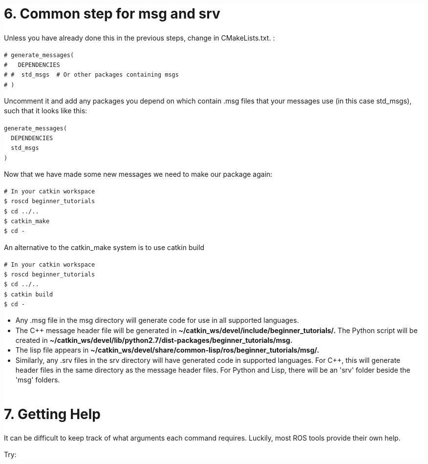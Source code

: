 # 6. Common step for msg and srv

Unless you have already done this in the previous steps, change in CMakeLists.txt. :

```
# generate_messages(
#   DEPENDENCIES
# #  std_msgs  # Or other packages containing msgs
# )
```
Uncomment it and add any packages you depend on which contain .msg files that your messages use (in this case std_msgs), such that it looks like this:

```
generate_messages(
  DEPENDENCIES
  std_msgs
)

```
Now that we have made some new messages we need to make our package again:

```
# In your catkin workspace
$ roscd beginner_tutorials
$ cd ../..
$ catkin_make
$ cd -
```
An alternative to the catkin_make system is to use catkin build

```
# In your catkin workspace
$ roscd beginner_tutorials
$ cd ../..
$ catkin build
$ cd -
```
 - Any .msg file in the msg directory will generate code for use in all supported languages.
 - The C++ message header file will be generated in **~/catkin_ws/devel/include/beginner_tutorials/.** The Python script will be created in **~/catkin_ws/devel/lib/python2.7/dist-packages/beginner_tutorials/msg.**
 - The lisp file appears in **~/catkin_ws/devel/share/common-lisp/ros/beginner_tutorials/msg/.**
 - Similarly, any .srv files in the srv directory will have generated code in supported languages. For C++, this will generate header files in the same directory as the message header files. For Python and Lisp, there will be an 'srv' folder beside the 'msg' folders.


# 7. Getting Help
 It can be difficult to keep track of what arguments each command requires. Luckily, most ROS tools provide their own help.

Try:
